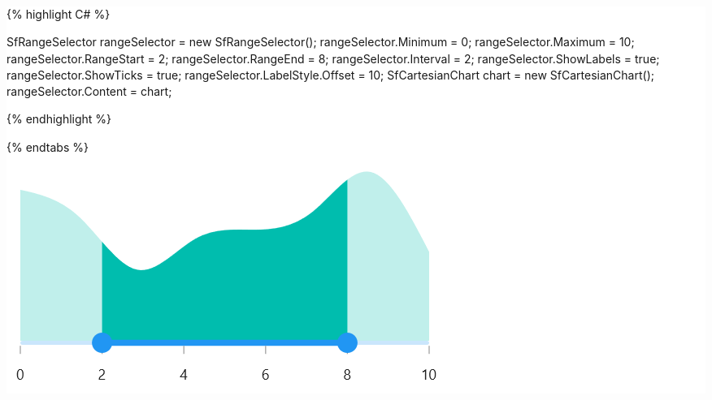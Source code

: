 {% highlight C# %}

SfRangeSelector rangeSelector = new SfRangeSelector();
rangeSelector.Minimum = 0;
rangeSelector.Maximum = 10;
rangeSelector.RangeStart = 2;
rangeSelector.RangeEnd = 8;
rangeSelector.Interval = 2;
rangeSelector.ShowLabels = true;
rangeSelector.ShowTicks = true;
rangeSelector.LabelStyle.Offset = 10;
SfCartesianChart chart = new SfCartesianChart();
rangeSelector.Content = chart;

{% endhighlight %}

{% endtabs %}

![RangeSelector label offset](images/labels-and-dividers/label-offset.png)
